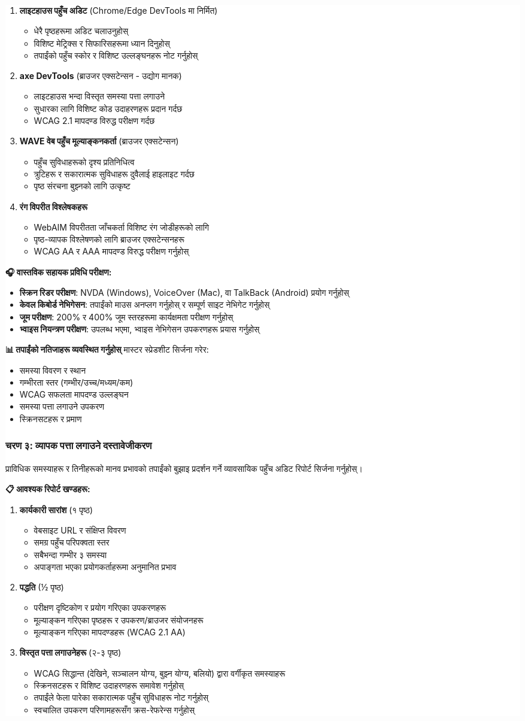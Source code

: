 1. **लाइटहाउस पहुँच अडिट** (Chrome/Edge DevTools मा निर्मित)
   - धेरै पृष्ठहरूमा अडिट चलाउनुहोस्
   - विशिष्ट मेट्रिक्स र सिफारिसहरूमा ध्यान दिनुहोस्
   - तपाईंको पहुँच स्कोर र विशिष्ट उल्लङ्घनहरू नोट गर्नुहोस्

2. **axe DevTools** (ब्राउजर एक्सटेन्सन - उद्योग मानक)
   - लाइटहाउस भन्दा विस्तृत समस्या पत्ता लगाउने
   - सुधारका लागि विशिष्ट कोड उदाहरणहरू प्रदान गर्दछ
   - WCAG 2.1 मापदण्ड विरुद्ध परीक्षण गर्दछ

3. **WAVE वेब पहुँच मूल्याङ्कनकर्ता** (ब्राउजर एक्सटेन्सन)
   - पहुँच सुविधाहरूको दृश्य प्रतिनिधित्व
   - त्रुटिहरू र सकारात्मक सुविधाहरू दुवैलाई हाइलाइट गर्दछ
   - पृष्ठ संरचना बुझ्नको लागि उत्कृष्ट

4. **रंग विपरीत विश्लेषकहरू**
   - WebAIM विपरीतता जाँचकर्ता विशिष्ट रंग जोडीहरूको लागि
   - पृष्ठ-व्यापक विश्लेषणको लागि ब्राउजर एक्सटेन्सनहरू
   - WCAG AA र AAA मापदण्ड विरुद्ध परीक्षण गर्नुहोस्

**🎧 वास्तविक सहायक प्रविधि परीक्षण:**
- **स्क्रिन रिडर परीक्षण**: NVDA (Windows), VoiceOver (Mac), वा TalkBack (Android) प्रयोग गर्नुहोस्
- **केवल किबोर्ड नेभिगेसन**: तपाईंको माउस अनप्लग गर्नुहोस् र सम्पूर्ण साइट नेभिगेट गर्नुहोस्
- **जूम परीक्षण**: 200% र 400% जूम स्तरहरूमा कार्यक्षमता परीक्षण गर्नुहोस्
- **भ्वाइस नियन्त्रण परीक्षण**: उपलब्ध भएमा, भ्वाइस नेभिगेसन उपकरणहरू प्रयास गर्नुहोस्

**📊 तपाईंको नतिजाहरू व्यवस्थित गर्नुहोस्** मास्टर स्प्रेडशीट सिर्जना गरेर:
- समस्या विवरण र स्थान
- गम्भीरता स्तर (गम्भीर/उच्च/मध्यम/कम)
- WCAG सफलता मापदण्ड उल्लङ्घन
- समस्या पत्ता लगाउने उपकरण
- स्क्रिनसटहरू र प्रमाण

### चरण ३: व्यापक पत्ता लगाउने दस्तावेजीकरण

प्राविधिक समस्याहरू र तिनीहरूको मानव प्रभावको तपाईंको बुझाइ प्रदर्शन गर्ने व्यावसायिक पहुँच अडिट रिपोर्ट सिर्जना गर्नुहोस्।

**📋 आवश्यक रिपोर्ट खण्डहरू:**

1. **कार्यकारी सारांश** (१ पृष्ठ)
   - वेबसाइट URL र संक्षिप्त विवरण
   - समग्र पहुँच परिपक्वता स्तर
   - सबैभन्दा गम्भीर ३ समस्या
   - अपाङ्गता भएका प्रयोगकर्ताहरूमा अनुमानित प्रभाव

2. **पद्धति** (½ पृष्ठ)
   - परीक्षण दृष्टिकोण र प्रयोग गरिएका उपकरणहरू
   - मूल्याङ्कन गरिएका पृष्ठहरू र उपकरण/ब्राउजर संयोजनहरू
   - मूल्याङ्कन गरिएका मापदण्डहरू (WCAG 2.1 AA)

3. **विस्तृत पत्ता लगाउनेहरू** (२-३ पृष्ठ)
   - WCAG सिद्धान्त (देखिने, सञ्चालन योग्य, बुझ्न योग्य, बलियो) द्वारा वर्गीकृत समस्याहरू
   - स्क्रिनसटहरू र विशिष्ट उदाहरणहरू समावेश गर्नुहोस्
   - तपाईंले फेला पारेका सकारात्मक पहुँच सुविधाहरू नोट गर्नुहोस्
   - स्वचालित उपकरण परिणामहरूसँग क्रस-रेफरेन्स गर्नुहोस्
